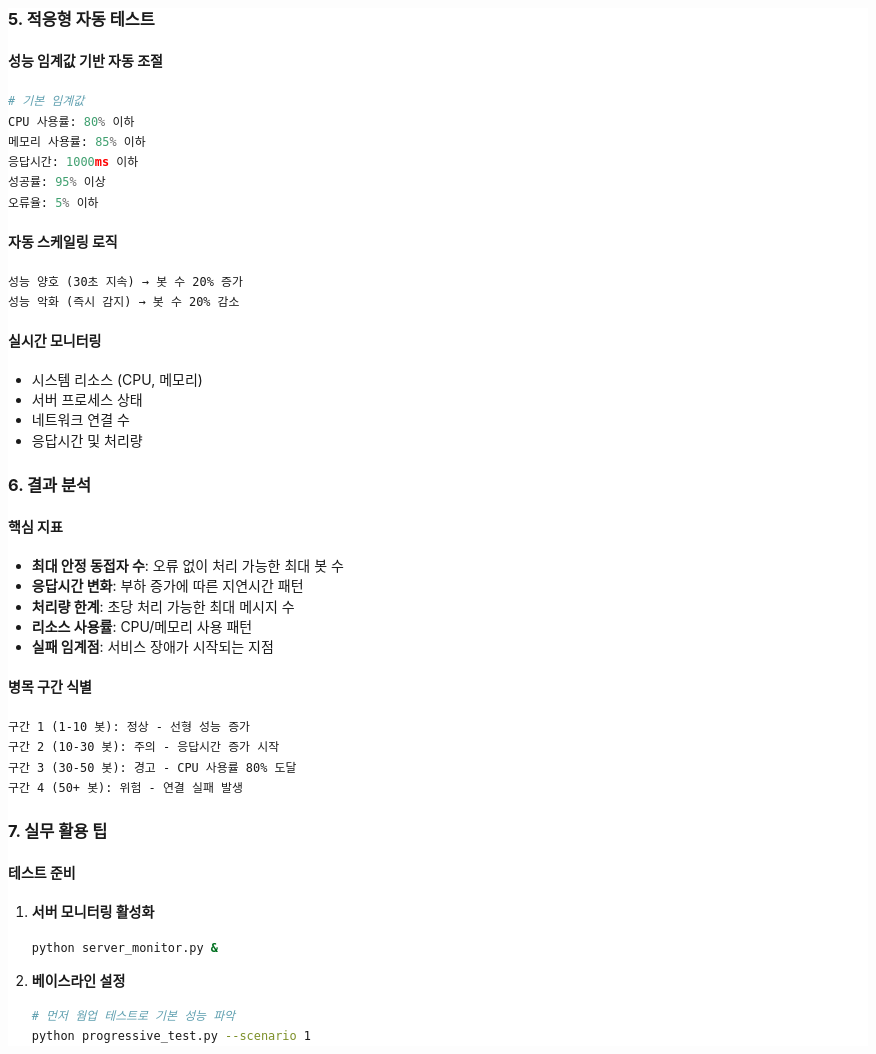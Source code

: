 ### **5. 적응형 자동 테스트**

#### **성능 임계값 기반 자동 조절**
```python
# 기본 임계값
CPU 사용률: 80% 이하
메모리 사용률: 85% 이하  
응답시간: 1000ms 이하
성공률: 95% 이상
오류율: 5% 이하
```

#### **자동 스케일링 로직**
```
성능 양호 (30초 지속) → 봇 수 20% 증가
성능 악화 (즉시 감지) → 봇 수 20% 감소
```

#### **실시간 모니터링**
- 시스템 리소스 (CPU, 메모리)
- 서버 프로세스 상태
- 네트워크 연결 수
- 응답시간 및 처리량

### **6. 결과 분석**

#### **핵심 지표**
- **최대 안정 동접자 수**: 오류 없이 처리 가능한 최대 봇 수
- **응답시간 변화**: 부하 증가에 따른 지연시간 패턴
- **처리량 한계**: 초당 처리 가능한 최대 메시지 수
- **리소스 사용률**: CPU/메모리 사용 패턴
- **실패 임계점**: 서비스 장애가 시작되는 지점

#### **병목 구간 식별**
```
구간 1 (1-10 봇): 정상 - 선형 성능 증가
구간 2 (10-30 봇): 주의 - 응답시간 증가 시작
구간 3 (30-50 봇): 경고 - CPU 사용률 80% 도달
구간 4 (50+ 봇): 위험 - 연결 실패 발생
```

### **7. 실무 활용 팁**

#### **테스트 준비**
1. **서버 모니터링 활성화**
   ```bash
   python server_monitor.py &
   ```

2. **베이스라인 설정**
   ```bash
   # 먼저 웜업 테스트로 기본 성능 파악
   python progressive_test.py --scenario 1
   ```
